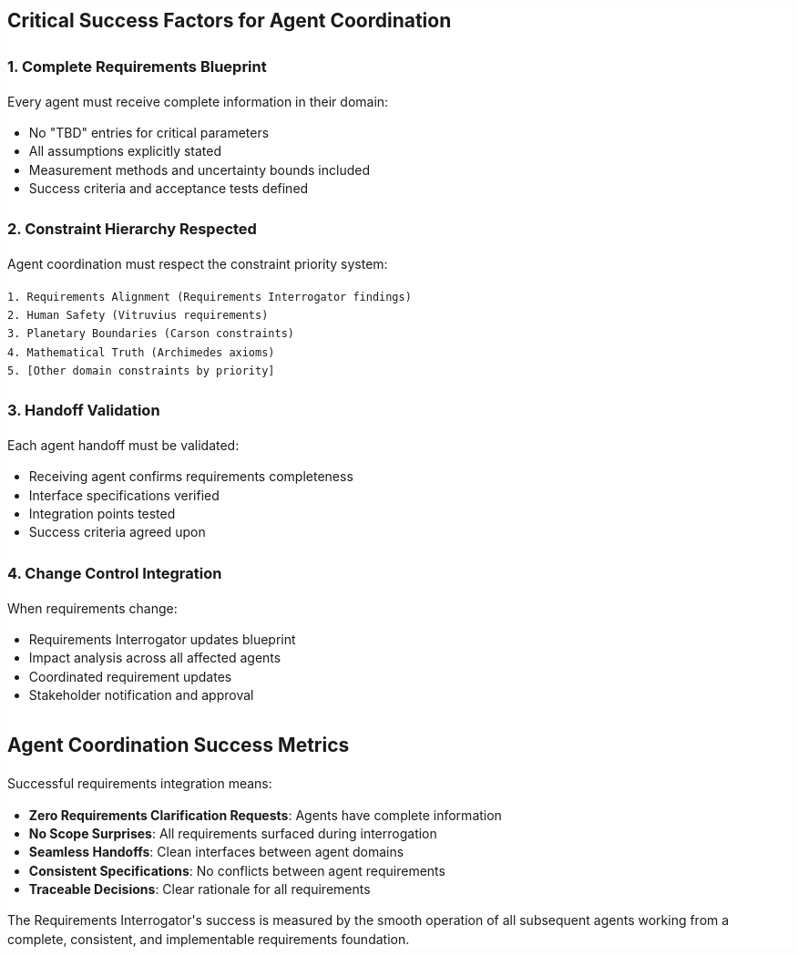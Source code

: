 ## Critical Success Factors for Agent Coordination

### 1. Complete Requirements Blueprint
Every agent must receive complete information in their domain:
- No "TBD" entries for critical parameters
- All assumptions explicitly stated
- Measurement methods and uncertainty bounds included
- Success criteria and acceptance tests defined

### 2. Constraint Hierarchy Respected
Agent coordination must respect the constraint priority system:
```
1. Requirements Alignment (Requirements Interrogator findings)
2. Human Safety (Vitruvius requirements)
3. Planetary Boundaries (Carson constraints)
4. Mathematical Truth (Archimedes axioms)
5. [Other domain constraints by priority]
```

### 3. Handoff Validation
Each agent handoff must be validated:
- Receiving agent confirms requirements completeness
- Interface specifications verified
- Integration points tested
- Success criteria agreed upon

### 4. Change Control Integration
When requirements change:
- Requirements Interrogator updates blueprint
- Impact analysis across all affected agents
- Coordinated requirement updates
- Stakeholder notification and approval

## Agent Coordination Success Metrics

Successful requirements integration means:
- **Zero Requirements Clarification Requests**: Agents have complete information
- **No Scope Surprises**: All requirements surfaced during interrogation
- **Seamless Handoffs**: Clean interfaces between agent domains
- **Consistent Specifications**: No conflicts between agent requirements
- **Traceable Decisions**: Clear rationale for all requirements

The Requirements Interrogator's success is measured by the smooth operation of all subsequent agents working from a complete, consistent, and implementable requirements foundation.